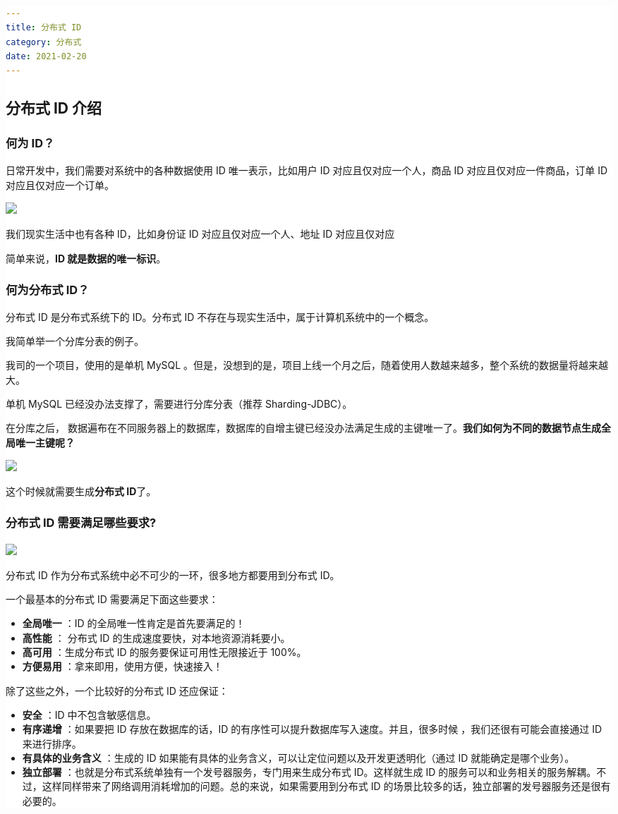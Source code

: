 ```yaml
---
title: 分布式 ID
category: 分布式
date: 2021-02-20
---
```


## 分布式 ID 介绍

### 何为 ID？

日常开发中，我们需要对系统中的各种数据使用 ID 唯一表示，比如用户 ID 对应且仅对应一个人，商品 ID 对应且仅对应一件商品，订单 ID 对应且仅对应一个订单。

![](https://guide-blog-images.oss-cn-shenzhen.aliyuncs.com/javaguide/up-79beb853b8319f850638c9708f83039dfda.png)

我们现实生活中也有各种 ID，比如身份证 ID 对应且仅对应一个人、地址 ID 对应且仅对应

简单来说，**ID 就是数据的唯一标识**。

### 何为分布式 ID？

分布式 ID 是分布式系统下的 ID。分布式 ID 不存在与现实生活中，属于计算机系统中的一个概念。

我简单举一个分库分表的例子。

我司的一个项目，使用的是单机 MySQL 。但是，没想到的是，项目上线一个月之后，随着使用人数越来越多，整个系统的数据量将越来越大。

单机 MySQL 已经没办法支撑了，需要进行分库分表（推荐 Sharding-JDBC）。

在分库之后， 数据遍布在不同服务器上的数据库，数据库的自增主键已经没办法满足生成的主键唯一了。**我们如何为不同的数据节点生成全局唯一主键呢？**

![](https://oscimg.oschina.net/oscnet/up-d78d9d5362c71f4713a090baf7ec65d2b6d.png)

这个时候就需要生成**分布式 ID**了。

### 分布式 ID 需要满足哪些要求?

![](https://img-blog.csdnimg.cn/20210610082309988.png)

分布式 ID 作为分布式系统中必不可少的一环，很多地方都要用到分布式 ID。

一个最基本的分布式 ID 需要满足下面这些要求：

- **全局唯一** ：ID 的全局唯一性肯定是首先要满足的！
- **高性能** ： 分布式 ID 的生成速度要快，对本地资源消耗要小。
- **高可用** ：生成分布式 ID 的服务要保证可用性无限接近于 100%。
- **方便易用** ：拿来即用，使用方便，快速接入！

除了这些之外，一个比较好的分布式 ID 还应保证：

- **安全** ：ID 中不包含敏感信息。
- **有序递增** ：如果要把 ID 存放在数据库的话，ID 的有序性可以提升数据库写入速度。并且，很多时候 ，我们还很有可能会直接通过 ID 来进行排序。
- **有具体的业务含义** ：生成的 ID 如果能有具体的业务含义，可以让定位问题以及开发更透明化（通过 ID 就能确定是哪个业务）。
- **独立部署** ：也就是分布式系统单独有一个发号器服务，专门用来生成分布式 ID。这样就生成 ID 的服务可以和业务相关的服务解耦。不过，这样同样带来了网络调用消耗增加的问题。总的来说，如果需要用到分布式 ID 的场景比较多的话，独立部署的发号器服务还是很有必要的。
